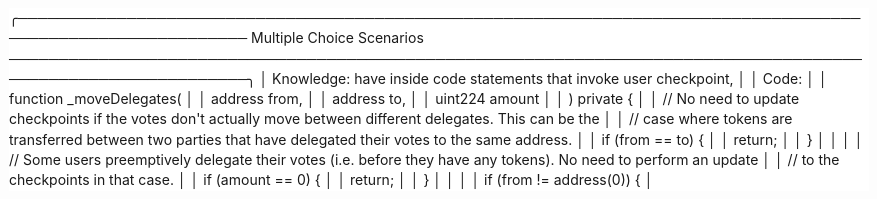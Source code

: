 ╭───────────────────────────────────────────────────────────────────────────────────────────────────────────── Multiple Choice Scenarios ──────────────────────────────────────────────────────────────────────────────────────────────────────────────╮
│ Knowledge: have inside code statements that invoke user checkpoint,                                                                                                                                                                                  │
│ Code:                                                                                                                                                                                                                                                │
│     function _moveDelegates(                                                                                                                                                                                                                         │
│         address from,                                                                                                                                                                                                                                │
│         address to,                                                                                                                                                                                                                                  │
│         uint224 amount                                                                                                                                                                                                                               │
│     ) private {                                                                                                                                                                                                                                      │
│         // No need to update checkpoints if the votes don't actually move between different delegates. This can be the                                                                                                                               │
│         // case where tokens are transferred between two parties that have delegated their votes to the same address.                                                                                                                                │
│         if (from == to) {                                                                                                                                                                                                                            │
│             return;                                                                                                                                                                                                                                  │
│         }                                                                                                                                                                                                                                            │
│                                                                                                                                                                                                                                                      │
│         // Some users preemptively delegate their votes (i.e. before they have any tokens). No need to perform an update                                                                                                                             │
│         // to the checkpoints in that case.                                                                                                                                                                                                          │
│         if (amount == 0) {                                                                                                                                                                                                                           │
│             return;                                                                                                                                                                                                                                  │
│         }                                                                                                                                                                                                                                            │
│                                                                                                                                                                                                                                                      │
│         if (from != address(0)) {                                                                                                                                                                                                                    │